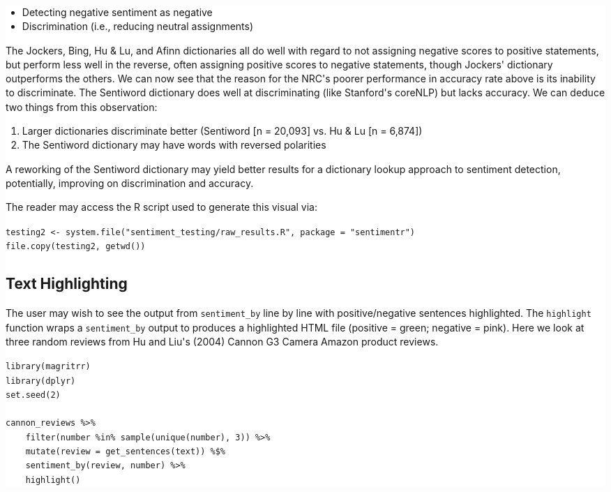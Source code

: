 -   Detecting negative sentiment as negative
-   Discrimination (i.e., reducing neutral assignments)

The Jockers, Bing, Hu & Lu, and Afinn dictionaries all do well with
regard to not assigning negative scores to positive statements, but
perform less well in the reverse, often assigning positive scores to
negative statements, though Jockers' dictionary outperforms the others.
We can now see that the reason for the NRC's poorer performance in
accuracy rate above is its inability to discriminate. The Sentiword
dictionary does well at discriminating (like Stanford's coreNLP) but
lacks accuracy. We can deduce two things from this observation:

1.  Larger dictionaries discriminate better (Sentiword \[n = 20,093\]
    vs. Hu & Lu \[n = 6,874\])
2.  The Sentiword dictionary may have words with reversed polarities

A reworking of the Sentiword dictionary may yield better results for a
dictionary lookup approach to sentiment detection, potentially,
improving on discrimination and accuracy.

The reader may access the R script used to generate this visual via:

    testing2 <- system.file("sentiment_testing/raw_results.R", package = "sentimentr")
    file.copy(testing2, getwd())

Text Highlighting
-----------------

The user may wish to see the output from `sentiment_by` line by line
with positive/negative sentences highlighted. The `highlight` function
wraps a `sentiment_by` output to produces a highlighted HTML file
(positive = green; negative = pink). Here we look at three random
reviews from Hu and Liu's (2004) Cannon G3 Camera Amazon product
reviews.

    library(magritrr)
    library(dplyr)
    set.seed(2)

    cannon_reviews %>%
        filter(number %in% sample(unique(number), 3)) %>%
        mutate(review = get_sentences(text)) %$%
        sentiment_by(review, number) %>%
        highlight()
